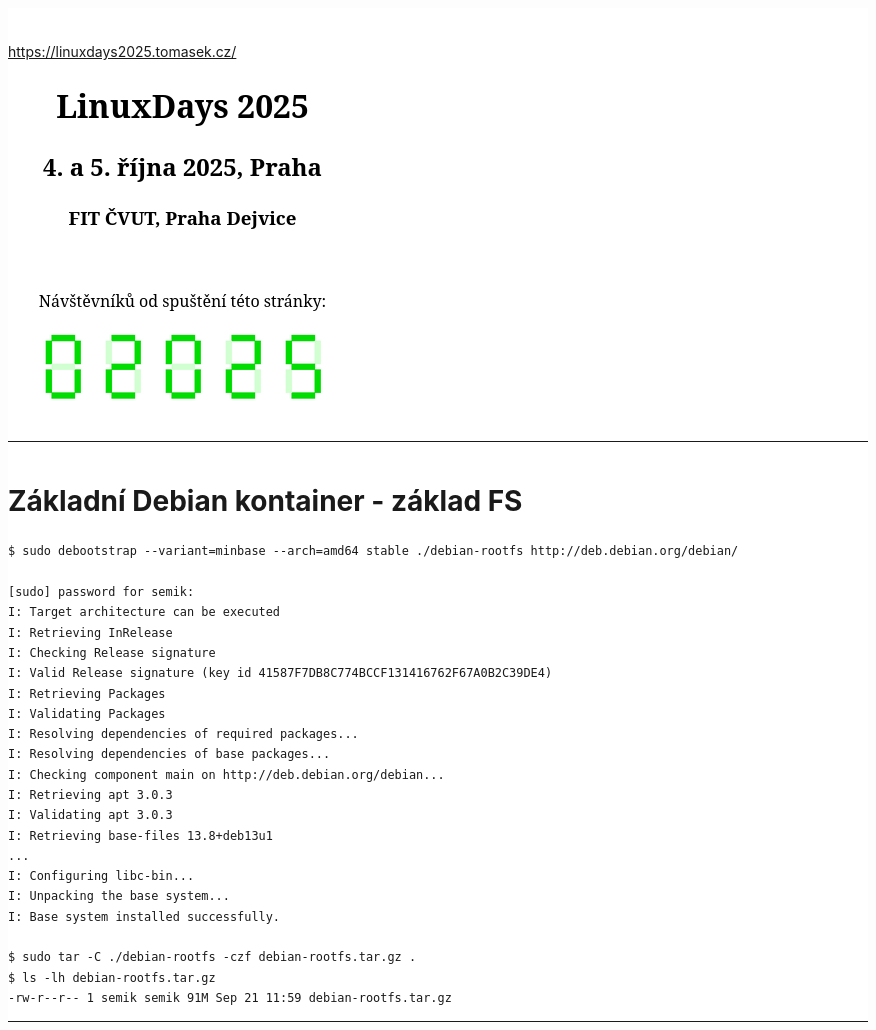 &nbsp;
&nbsp;
&nbsp;
&nbsp;


https://linuxdays2025.tomasek.cz/

![bg right height:350px](img/vistor-no-real.png)

---

# Základní Debian kontainer - základ FS

```
$ sudo debootstrap --variant=minbase --arch=amd64 stable ./debian-rootfs http://deb.debian.org/debian/

[sudo] password for semik:
I: Target architecture can be executed
I: Retrieving InRelease
I: Checking Release signature
I: Valid Release signature (key id 41587F7DB8C774BCCF131416762F67A0B2C39DE4)
I: Retrieving Packages
I: Validating Packages
I: Resolving dependencies of required packages...
I: Resolving dependencies of base packages...
I: Checking component main on http://deb.debian.org/debian...
I: Retrieving apt 3.0.3
I: Validating apt 3.0.3
I: Retrieving base-files 13.8+deb13u1
...
I: Configuring libc-bin...
I: Unpacking the base system...
I: Base system installed successfully.

$ sudo tar -C ./debian-rootfs -czf debian-rootfs.tar.gz .
$ ls -lh debian-rootfs.tar.gz
-rw-r--r-- 1 semik semik 91M Sep 21 11:59 debian-rootfs.tar.gz
```

---